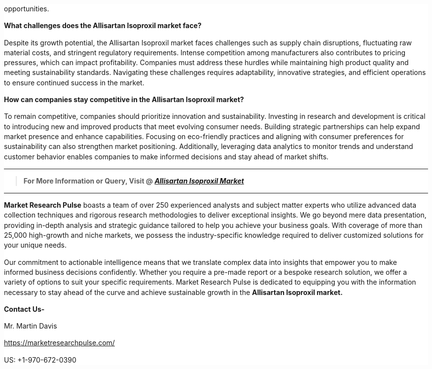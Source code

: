 opportunities.</p><p><strong>What challenges does the Allisartan Isoproxil market face?</strong></p><p>Despite its growth potential, the Allisartan Isoproxil market faces challenges such as supply chain disruptions, fluctuating raw material costs, and stringent regulatory requirements. Intense competition among manufacturers also contributes to pricing pressures, which can impact profitability. Companies must address these hurdles while maintaining high product quality and meeting sustainability standards. Navigating these challenges requires adaptability, innovative strategies, and efficient operations to ensure continued success in the market.</p><p><strong>How can companies stay competitive in the Allisartan Isoproxil market?</strong></p><p>To remain competitive, companies should prioritize innovation and sustainability. Investing in research and development is critical to introducing new and improved products that meet evolving consumer needs. Building strategic partnerships can help expand market presence and enhance capabilities. Focusing on eco-friendly practices and aligning with consumer preferences for sustainability can also strengthen market positioning. Additionally, leveraging data analytics to monitor trends and understand customer behavior enables companies to make informed decisions and stay ahead of market shifts.</p><hr /><blockquote><p><strong>For More Information or Query, Visit @&nbsp;<em><a href="https://marketresearchpulse.com/report/103642/allisartan-isoproxil-market?utm_source=Linkedin&utm_medium=023">Allisartan Isoproxil Market</a></em></strong></p></blockquote><hr /><p><strong>Market Research Pulse</strong> boasts a team of over 250 experienced analysts and subject matter experts who utilize advanced data collection techniques and rigorous research methodologies to deliver exceptional insights. We go beyond mere data presentation, providing in-depth analysis and strategic guidance tailored to help you achieve your business goals. With coverage of more than 25,000 high-growth and niche markets, we possess the industry-specific knowledge required to deliver customized solutions for your unique needs.</p><p>Our commitment to actionable intelligence means that we translate complex data into insights that empower you to make informed business decisions confidently. Whether you require a pre-made report or a bespoke research solution, we offer a variety of options to suit your specific requirements. Market Research Pulse is dedicated to equipping you with the information necessary to stay ahead of the curve and achieve sustainable growth in the <strong>Allisartan Isoproxil market.</strong></p><p><strong>Contact Us-</strong></p><p>Mr. Martin Davis</p><p>https://marketresearchpulse.com/</p><p>US: +1-970-672-0390</p>
